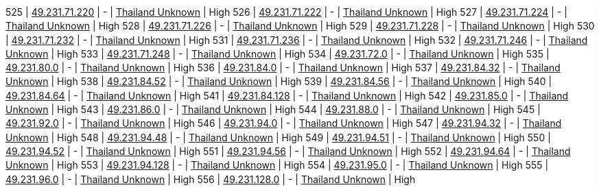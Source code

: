 525 | [49.231.71.220](https://vuldb.com/?ip.49.231.71.220) | - | [Thailand Unknown](https://vuldb.com/?actor.thailand_unknown) | High
526 | [49.231.71.222](https://vuldb.com/?ip.49.231.71.222) | - | [Thailand Unknown](https://vuldb.com/?actor.thailand_unknown) | High
527 | [49.231.71.224](https://vuldb.com/?ip.49.231.71.224) | - | [Thailand Unknown](https://vuldb.com/?actor.thailand_unknown) | High
528 | [49.231.71.226](https://vuldb.com/?ip.49.231.71.226) | - | [Thailand Unknown](https://vuldb.com/?actor.thailand_unknown) | High
529 | [49.231.71.228](https://vuldb.com/?ip.49.231.71.228) | - | [Thailand Unknown](https://vuldb.com/?actor.thailand_unknown) | High
530 | [49.231.71.232](https://vuldb.com/?ip.49.231.71.232) | - | [Thailand Unknown](https://vuldb.com/?actor.thailand_unknown) | High
531 | [49.231.71.236](https://vuldb.com/?ip.49.231.71.236) | - | [Thailand Unknown](https://vuldb.com/?actor.thailand_unknown) | High
532 | [49.231.71.246](https://vuldb.com/?ip.49.231.71.246) | - | [Thailand Unknown](https://vuldb.com/?actor.thailand_unknown) | High
533 | [49.231.71.248](https://vuldb.com/?ip.49.231.71.248) | - | [Thailand Unknown](https://vuldb.com/?actor.thailand_unknown) | High
534 | [49.231.72.0](https://vuldb.com/?ip.49.231.72.0) | - | [Thailand Unknown](https://vuldb.com/?actor.thailand_unknown) | High
535 | [49.231.80.0](https://vuldb.com/?ip.49.231.80.0) | - | [Thailand Unknown](https://vuldb.com/?actor.thailand_unknown) | High
536 | [49.231.84.0](https://vuldb.com/?ip.49.231.84.0) | - | [Thailand Unknown](https://vuldb.com/?actor.thailand_unknown) | High
537 | [49.231.84.32](https://vuldb.com/?ip.49.231.84.32) | - | [Thailand Unknown](https://vuldb.com/?actor.thailand_unknown) | High
538 | [49.231.84.52](https://vuldb.com/?ip.49.231.84.52) | - | [Thailand Unknown](https://vuldb.com/?actor.thailand_unknown) | High
539 | [49.231.84.56](https://vuldb.com/?ip.49.231.84.56) | - | [Thailand Unknown](https://vuldb.com/?actor.thailand_unknown) | High
540 | [49.231.84.64](https://vuldb.com/?ip.49.231.84.64) | - | [Thailand Unknown](https://vuldb.com/?actor.thailand_unknown) | High
541 | [49.231.84.128](https://vuldb.com/?ip.49.231.84.128) | - | [Thailand Unknown](https://vuldb.com/?actor.thailand_unknown) | High
542 | [49.231.85.0](https://vuldb.com/?ip.49.231.85.0) | - | [Thailand Unknown](https://vuldb.com/?actor.thailand_unknown) | High
543 | [49.231.86.0](https://vuldb.com/?ip.49.231.86.0) | - | [Thailand Unknown](https://vuldb.com/?actor.thailand_unknown) | High
544 | [49.231.88.0](https://vuldb.com/?ip.49.231.88.0) | - | [Thailand Unknown](https://vuldb.com/?actor.thailand_unknown) | High
545 | [49.231.92.0](https://vuldb.com/?ip.49.231.92.0) | - | [Thailand Unknown](https://vuldb.com/?actor.thailand_unknown) | High
546 | [49.231.94.0](https://vuldb.com/?ip.49.231.94.0) | - | [Thailand Unknown](https://vuldb.com/?actor.thailand_unknown) | High
547 | [49.231.94.32](https://vuldb.com/?ip.49.231.94.32) | - | [Thailand Unknown](https://vuldb.com/?actor.thailand_unknown) | High
548 | [49.231.94.48](https://vuldb.com/?ip.49.231.94.48) | - | [Thailand Unknown](https://vuldb.com/?actor.thailand_unknown) | High
549 | [49.231.94.51](https://vuldb.com/?ip.49.231.94.51) | - | [Thailand Unknown](https://vuldb.com/?actor.thailand_unknown) | High
550 | [49.231.94.52](https://vuldb.com/?ip.49.231.94.52) | - | [Thailand Unknown](https://vuldb.com/?actor.thailand_unknown) | High
551 | [49.231.94.56](https://vuldb.com/?ip.49.231.94.56) | - | [Thailand Unknown](https://vuldb.com/?actor.thailand_unknown) | High
552 | [49.231.94.64](https://vuldb.com/?ip.49.231.94.64) | - | [Thailand Unknown](https://vuldb.com/?actor.thailand_unknown) | High
553 | [49.231.94.128](https://vuldb.com/?ip.49.231.94.128) | - | [Thailand Unknown](https://vuldb.com/?actor.thailand_unknown) | High
554 | [49.231.95.0](https://vuldb.com/?ip.49.231.95.0) | - | [Thailand Unknown](https://vuldb.com/?actor.thailand_unknown) | High
555 | [49.231.96.0](https://vuldb.com/?ip.49.231.96.0) | - | [Thailand Unknown](https://vuldb.com/?actor.thailand_unknown) | High
556 | [49.231.128.0](https://vuldb.com/?ip.49.231.128.0) | - | [Thailand Unknown](https://vuldb.com/?actor.thailand_unknown) | High